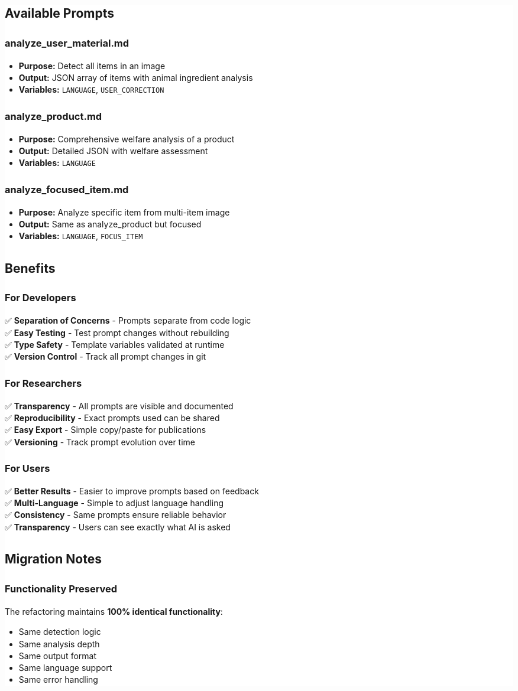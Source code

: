 ## Available Prompts

### analyze_user_material.md
- **Purpose:** Detect all items in an image
- **Output:** JSON array of items with animal ingredient analysis
- **Variables:** `LANGUAGE`, `USER_CORRECTION`

### analyze_product.md
- **Purpose:** Comprehensive welfare analysis of a product
- **Output:** Detailed JSON with welfare assessment
- **Variables:** `LANGUAGE`

### analyze_focused_item.md
- **Purpose:** Analyze specific item from multi-item image
- **Output:** Same as analyze_product but focused
- **Variables:** `LANGUAGE`, `FOCUS_ITEM`

## Benefits

### For Developers
✅ **Separation of Concerns** - Prompts separate from code logic  
✅ **Easy Testing** - Test prompt changes without rebuilding  
✅ **Type Safety** - Template variables validated at runtime  
✅ **Version Control** - Track all prompt changes in git  

### For Researchers
✅ **Transparency** - All prompts are visible and documented  
✅ **Reproducibility** - Exact prompts used can be shared  
✅ **Easy Export** - Simple copy/paste for publications  
✅ **Versioning** - Track prompt evolution over time  

### For Users
✅ **Better Results** - Easier to improve prompts based on feedback  
✅ **Multi-Language** - Simple to adjust language handling  
✅ **Consistency** - Same prompts ensure reliable behavior  
✅ **Transparency** - Users can see exactly what AI is asked  

## Migration Notes

### Functionality Preserved
The refactoring maintains **100% identical functionality**:
- Same detection logic
- Same analysis depth
- Same output format
- Same language support
- Same error handling
